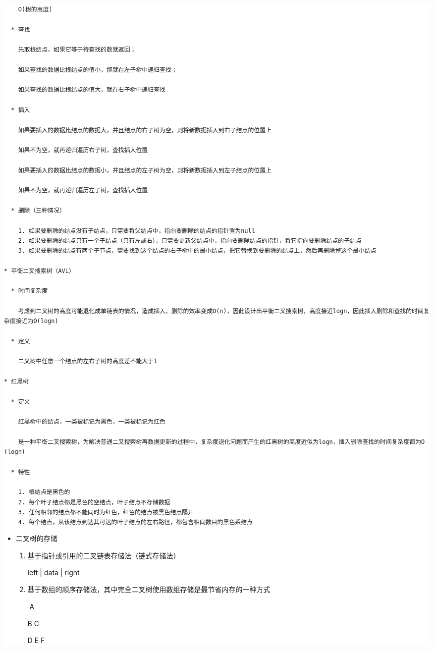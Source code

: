         O(树的高度)

      * 查找

        先取根结点，如果它等于待查找的数就返回；

        如果查找的数据比根结点的值小，那就在左子树中递归查找；

        如果查找的数据比根结点的值大，就在右子树中递归查找

      * 插入

        如果要插入的数据比结点的数据大，并且结点的右子树为空，则将新数据插入到右子结点的位置上

        如果不为空，就再递归遍历右子树，查找插入位置

        如果要插入的数据比结点的数据小，并且结点的左子树为空，则将新数据插入到左子结点的位置上

        如果不为空，就再递归遍历左子树，查找插入位置

      * 删除（三种情况）

        1. 如果要删除的结点没有子结点，只需要将父结点中，指向要删除的结点的指针置为null
        2. 如果要删除的结点只有一个子结点（只有左或右），只需要更新父结点中，指向要删除结点的指针，将它指向要删除结点的子结点
        3. 如果要删除的结点有两个子节点，需要找到这个结点的右子树中的最小结点，把它替换到要删除的结点上，然后再删除掉这个最小结点

    * 平衡二叉搜索树（AVL）

      * 时间复杂度

        考虑到二叉树的高度可能退化成单链表的情况，造成插入、删除的效率变成O(n)，因此设计出平衡二叉搜索树，高度接近logn，因此插入删除和查找的时间复杂度接近为O(logn)

      * 定义

        二叉树中任意一个结点的左右子树的高度差不能大于1

    * 红黑树

      * 定义

        红黑树中的结点，一类被标记为黑色，一类被标记为红色

        是一种平衡二叉搜索树，为解决普通二叉搜索树再数据更新的过程中，复杂度退化问题而产生的红黑树的高度近似为logn，插入删除查找的时间复杂度都为O(logn)

      * 特性

        1. 根结点是黑色的
        2. 每个叶子结点都是黑色的空结点，叶子结点不存储数据
        3. 任何相邻的结点都不能同时为红色，红色的结点被黑色结点隔开
        4. 每个结点，从该结点到达其可达的叶子结点的左右路径，都包含相同数目的黑色系结点

  * 二叉树的存储

    1. 基于指针或引用的二叉链表存储法（链式存储法）

       left |  data  |  right

    2. 基于数组的顺序存储法，其中完全二叉树使用数组存储是最节省内存的一种方式

       ​			A

          B				C

       D    E		 F
